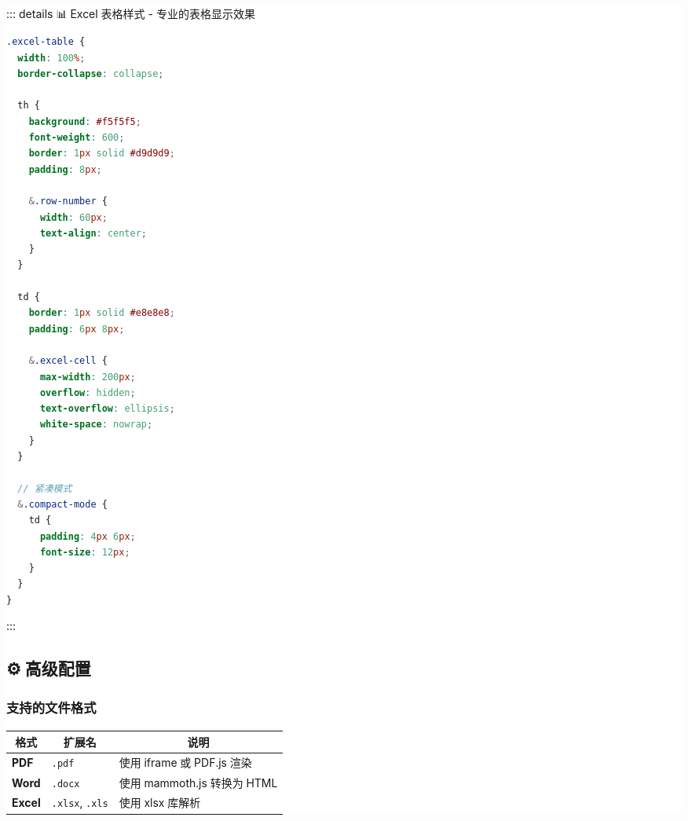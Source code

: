 ::: details 📊 Excel 表格样式 - 专业的表格显示效果
```scss
.excel-table {
  width: 100%;
  border-collapse: collapse;
  
  th {
    background: #f5f5f5;
    font-weight: 600;
    border: 1px solid #d9d9d9;
    padding: 8px;
    
    &.row-number {
      width: 60px;
      text-align: center;
    }
  }
  
  td {
    border: 1px solid #e8e8e8;
    padding: 6px 8px;
    
    &.excel-cell {
      max-width: 200px;
      overflow: hidden;
      text-overflow: ellipsis;
      white-space: nowrap;
    }
  }
  
  // 紧凑模式
  &.compact-mode {
    td {
      padding: 4px 6px;
      font-size: 12px;
    }
  }
}
```
:::

## ⚙️ 高级配置

### 支持的文件格式

| 格式 | 扩展名 | 说明 |
| --- | --- | --- |
| **PDF** | `.pdf` | 使用 iframe 或 PDF.js 渲染 |
| **Word** | `.docx` | 使用 mammoth.js 转换为 HTML |
| **Excel** | `.xlsx`, `.xls` | 使用 xlsx 库解析 |
